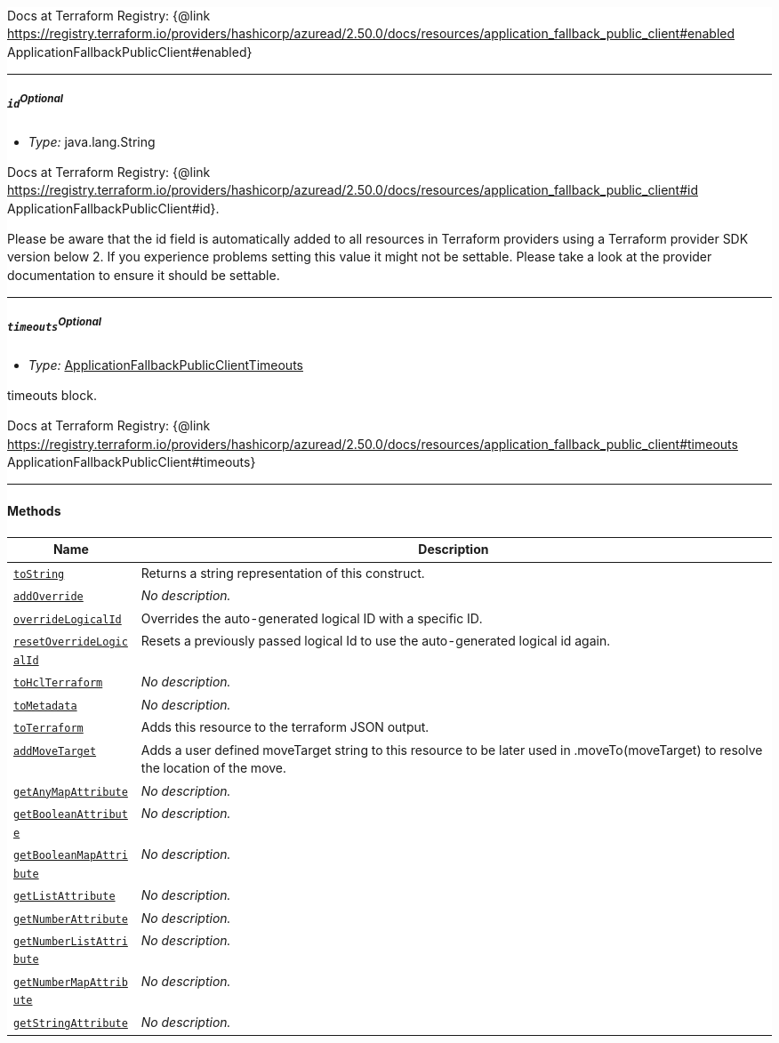 Docs at Terraform Registry: {@link https://registry.terraform.io/providers/hashicorp/azuread/2.50.0/docs/resources/application_fallback_public_client#enabled ApplicationFallbackPublicClient#enabled}

---

##### `id`<sup>Optional</sup> <a name="id" id="@cdktf/provider-azuread.applicationFallbackPublicClient.ApplicationFallbackPublicClient.Initializer.parameter.id"></a>

- *Type:* java.lang.String

Docs at Terraform Registry: {@link https://registry.terraform.io/providers/hashicorp/azuread/2.50.0/docs/resources/application_fallback_public_client#id ApplicationFallbackPublicClient#id}.

Please be aware that the id field is automatically added to all resources in Terraform providers using a Terraform provider SDK version below 2.
If you experience problems setting this value it might not be settable. Please take a look at the provider documentation to ensure it should be settable.

---

##### `timeouts`<sup>Optional</sup> <a name="timeouts" id="@cdktf/provider-azuread.applicationFallbackPublicClient.ApplicationFallbackPublicClient.Initializer.parameter.timeouts"></a>

- *Type:* <a href="#@cdktf/provider-azuread.applicationFallbackPublicClient.ApplicationFallbackPublicClientTimeouts">ApplicationFallbackPublicClientTimeouts</a>

timeouts block.

Docs at Terraform Registry: {@link https://registry.terraform.io/providers/hashicorp/azuread/2.50.0/docs/resources/application_fallback_public_client#timeouts ApplicationFallbackPublicClient#timeouts}

---

#### Methods <a name="Methods" id="Methods"></a>

| **Name** | **Description** |
| --- | --- |
| <code><a href="#@cdktf/provider-azuread.applicationFallbackPublicClient.ApplicationFallbackPublicClient.toString">toString</a></code> | Returns a string representation of this construct. |
| <code><a href="#@cdktf/provider-azuread.applicationFallbackPublicClient.ApplicationFallbackPublicClient.addOverride">addOverride</a></code> | *No description.* |
| <code><a href="#@cdktf/provider-azuread.applicationFallbackPublicClient.ApplicationFallbackPublicClient.overrideLogicalId">overrideLogicalId</a></code> | Overrides the auto-generated logical ID with a specific ID. |
| <code><a href="#@cdktf/provider-azuread.applicationFallbackPublicClient.ApplicationFallbackPublicClient.resetOverrideLogicalId">resetOverrideLogicalId</a></code> | Resets a previously passed logical Id to use the auto-generated logical id again. |
| <code><a href="#@cdktf/provider-azuread.applicationFallbackPublicClient.ApplicationFallbackPublicClient.toHclTerraform">toHclTerraform</a></code> | *No description.* |
| <code><a href="#@cdktf/provider-azuread.applicationFallbackPublicClient.ApplicationFallbackPublicClient.toMetadata">toMetadata</a></code> | *No description.* |
| <code><a href="#@cdktf/provider-azuread.applicationFallbackPublicClient.ApplicationFallbackPublicClient.toTerraform">toTerraform</a></code> | Adds this resource to the terraform JSON output. |
| <code><a href="#@cdktf/provider-azuread.applicationFallbackPublicClient.ApplicationFallbackPublicClient.addMoveTarget">addMoveTarget</a></code> | Adds a user defined moveTarget string to this resource to be later used in .moveTo(moveTarget) to resolve the location of the move. |
| <code><a href="#@cdktf/provider-azuread.applicationFallbackPublicClient.ApplicationFallbackPublicClient.getAnyMapAttribute">getAnyMapAttribute</a></code> | *No description.* |
| <code><a href="#@cdktf/provider-azuread.applicationFallbackPublicClient.ApplicationFallbackPublicClient.getBooleanAttribute">getBooleanAttribute</a></code> | *No description.* |
| <code><a href="#@cdktf/provider-azuread.applicationFallbackPublicClient.ApplicationFallbackPublicClient.getBooleanMapAttribute">getBooleanMapAttribute</a></code> | *No description.* |
| <code><a href="#@cdktf/provider-azuread.applicationFallbackPublicClient.ApplicationFallbackPublicClient.getListAttribute">getListAttribute</a></code> | *No description.* |
| <code><a href="#@cdktf/provider-azuread.applicationFallbackPublicClient.ApplicationFallbackPublicClient.getNumberAttribute">getNumberAttribute</a></code> | *No description.* |
| <code><a href="#@cdktf/provider-azuread.applicationFallbackPublicClient.ApplicationFallbackPublicClient.getNumberListAttribute">getNumberListAttribute</a></code> | *No description.* |
| <code><a href="#@cdktf/provider-azuread.applicationFallbackPublicClient.ApplicationFallbackPublicClient.getNumberMapAttribute">getNumberMapAttribute</a></code> | *No description.* |
| <code><a href="#@cdktf/provider-azuread.applicationFallbackPublicClient.ApplicationFallbackPublicClient.getStringAttribute">getStringAttribute</a></code> | *No description.* |